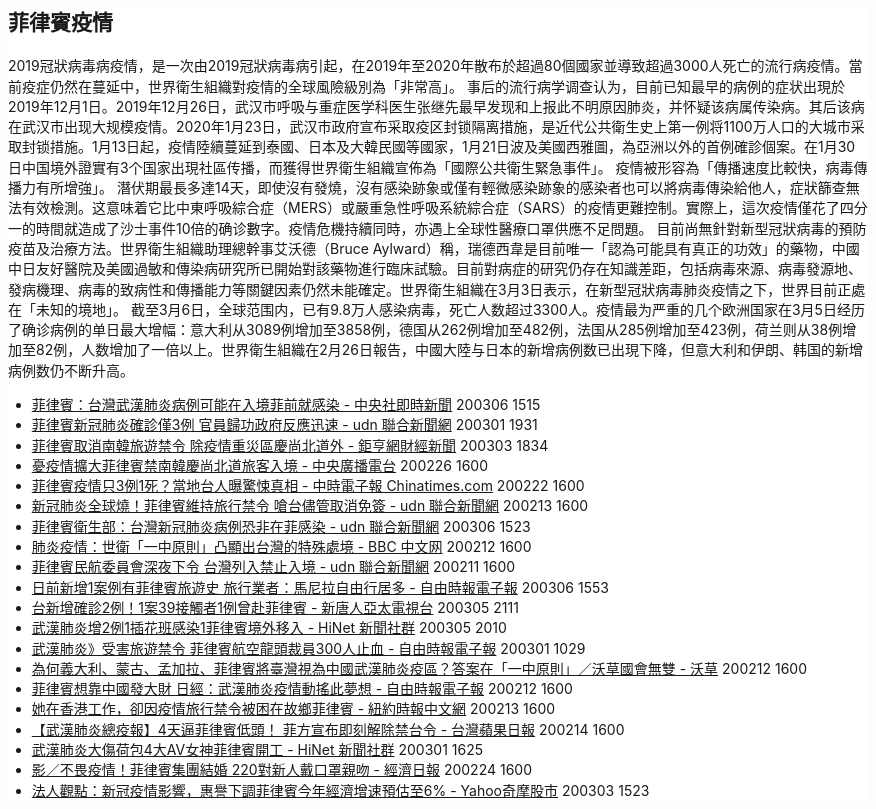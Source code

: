 ## 菲律賓疫情

2019冠狀病毒病疫情，是一次由2019冠狀病毒病引起，在2019年至2020年散布於超過80個國家並導致超過3000人死亡的流行病疫情。當前疫症仍然在蔓延中，世界衛生組織對疫情的全球風險級別為「非常高」。
事后的流行病学调查认为，目前已知最早的病例的症状出現於2019年12月1日。2019年12月26日，武汉市呼吸与重症医学科医生张继先最早发现和上报此不明原因肺炎，并怀疑该病属传染病。其后该病在武汉市出现大规模疫情。2020年1月23日，武汉市政府宣布采取疫区封锁隔离措施，是近代公共衛生史上第一例将1100万人口的大城市采取封锁措施。1月13日起，疫情陸續蔓延到泰國、日本及大韓民國等國家，1月21日波及美國西雅圖，為亞洲以外的首例確診個案。在1月30日中国境外證實有3个国家出現社區传播，而獲得世界衛生組織宣佈為「國際公共衛生緊急事件」。
疫情被形容為「傳播速度比較快，病毒傳播力有所增強」。
潛伏期最長多達14天，即使沒有發燒，沒有感染跡象或僅有輕微感染跡象的感染者也可以將病毒傳染給他人，症狀篩查無法有效檢測。这意味着它比中東呼吸綜合症（MERS）或嚴重急性呼吸系統綜合症（SARS）的疫情更難控制。實際上，這次疫情僅花了四分一的時間就造成了沙士事件10倍的确诊數字。疫情危機持續同時，亦遇上全球性醫療口罩供應不足問題。
目前尚無針對新型冠狀病毒的預防疫苗及治療方法。世界衛生組織助理總幹事艾沃德（Bruce Aylward）稱，瑞德西韋是目前唯一「認為可能具有真正的功效」的藥物，中國中日友好醫院及美國過敏和傳染病研究所已開始對該藥物進行臨床試驗。目前對病症的研究仍存在知識差距，包括病毒來源、病毒發源地、發病機理、病毒的致病性和傳播能力等關鍵因素仍然未能確定。世界衛生組織在3月3日表示，在新型冠狀病毒肺炎疫情之下，世界目前正處在「未知的境地」。
截至3月6日，全球范围内，已有9.8万人感染病毒，死亡人数超过3300人。疫情最为严重的几个欧洲国家在3月5日经历了确诊病例的单日最大增幅：意大利从3089例增加至3858例，德国从262例增加至482例，法国从285例增加至423例，荷兰则从38例增加至82例，人数增加了一倍以上。世界衛生組織在2月26日報告，中國大陸与日本的新增病例数已出現下降，但意大利和伊朗、韩国的新增病例数仍不断升高。
- [菲律賓：台灣武漢肺炎病例可能在入境菲前就感染 - 中央社即時新聞](https://www.cna.com.tw/news/firstnews/202003060201.aspx "菲律賓：台灣武漢肺炎病例可能在入境菲前就感染 - 中央社即時新聞") 200306 1515
- [菲律賓新冠肺炎確診僅3例 官員歸功政府反應迅速 - udn 聯合新聞網](https://udn.com/news/story/120944/4381412 "菲律賓新冠肺炎確診僅3例 官員歸功政府反應迅速 - udn 聯合新聞網") 200301 1931
- [菲律賓取消南韓旅遊禁令 除疫情重災區慶尚北道外 - 鉅亨網財經新聞](https://m.cnyes.com/news/id/4447858 "菲律賓取消南韓旅遊禁令 除疫情重災區慶尚北道外 - 鉅亨網財經新聞") 200303 1834
- [憂疫情擴大菲律賓禁南韓慶尚北道旅客入境 - 中央廣播電台](https://www.rti.org.tw/news/view/id/2053143 "憂疫情擴大菲律賓禁南韓慶尚北道旅客入境 - 中央廣播電台") 200226 1600
- [菲律賓疫情只3例1死？當地台人曝驚悚真相 - 中時電子報 Chinatimes.com](https://www.chinatimes.com/realtimenews/20200222002924-260402 "菲律賓疫情只3例1死？當地台人曝驚悚真相 - 中時電子報 Chinatimes.com") 200222 1600
- [新冠肺炎全球燒！菲律賓維持旅行禁令 嗆台儘管取消免簽 - udn 聯合新聞網](https://udn.com/news/story/120944/4342468 "新冠肺炎全球燒！菲律賓維持旅行禁令 嗆台儘管取消免簽 - udn 聯合新聞網") 200213 1600
- [菲律賓衛生部：台灣新冠肺炎病例恐非在菲感染 - udn 聯合新聞網](https://udn.com/news/story/120944/4394295?from=udn-ch1_breaknews-1-cate1-news "菲律賓衛生部：台灣新冠肺炎病例恐非在菲感染 - udn 聯合新聞網") 200306 1523
- [肺炎疫情：世衛「一中原則」凸顯出台灣的特殊處境 - BBC 中文网](https://www.bbc.com/zhongwen/trad/chinese-news-51471079 "肺炎疫情：世衛「一中原則」凸顯出台灣的特殊處境 - BBC 中文网") 200212 1600
- [菲律賓民航委員會深夜下令 台灣列入禁止入境 - udn 聯合新聞網](https://udn.com/news/story/120944/4335665 "菲律賓民航委員會深夜下令 台灣列入禁止入境 - udn 聯合新聞網") 200211 1600
- [日前新增1案例有菲律賓旅遊史 旅行業者：馬尼拉自由行居多 - 自由時報電子報](https://ent.ltn.com.tw/news/breakingnews/3091031 "日前新增1案例有菲律賓旅遊史 旅行業者：馬尼拉自由行居多 - 自由時報電子報") 200306 1553
- [台新增確診2例！1案39接觸者1例曾赴菲律賓 - 新唐人亞太電視台](http://www.ntdtv.com.tw/b5/20200305/video/265516.html?%E5%8F%B0%E6%96%B0%E5%A2%9E%E7%A2%BA%E8%A8%BA2%E4%BE%8B%EF%BC%811%E6%A1%8839%E6%8E%A5%E8%A7%B8%E8%80%851%E4%BE%8B%E6%9B%BE%E8%B5%B4%E8%8F%B2%E5%BE%8B%E8%B3%93 "台新增確診2例！1案39接觸者1例曾赴菲律賓 - 新唐人亞太電視台") 200305 2111
- [武漢肺炎增2例1插花班感染1菲律賓境外移入 - HiNet 新聞社群](https://times.hinet.net/news/22814359 "武漢肺炎增2例1插花班感染1菲律賓境外移入 - HiNet 新聞社群") 200305 2010
- [武漢肺炎》受害旅遊禁令 菲律賓航空龍頭裁員300人止血 - 自由時報電子報](https://ec.ltn.com.tw/article/breakingnews/3084594 "武漢肺炎》受害旅遊禁令 菲律賓航空龍頭裁員300人止血 - 自由時報電子報") 200301 1029
- [為何義大利、蒙古、孟加拉、菲律賓將臺灣視為中國武漢肺炎疫區？答案在「一中原則」／沃草國會無雙 - 沃草](https://musou.watchout.tw/read/jRdPpUpOLsssaHacL5CA "為何義大利、蒙古、孟加拉、菲律賓將臺灣視為中國武漢肺炎疫區？答案在「一中原則」／沃草國會無雙 - 沃草") 200212 1600
- [菲律賓想靠中國發大財 日經：武漢肺炎疫情動搖此夢想 - 自由時報電子報](https://ec.ltn.com.tw/article/breakingnews/3066194 "菲律賓想靠中國發大財 日經：武漢肺炎疫情動搖此夢想 - 自由時報電子報") 200212 1600
- [她在香港工作，卻因疫情旅行禁令被困在故鄉菲律賓 - 紐約時報中文網](https://cn.nytimes.com/asia-pacific/20200213/china-coronavirus-philippines-travel/zh-hant/ "她在香港工作，卻因疫情旅行禁令被困在故鄉菲律賓 - 紐約時報中文網") 200213 1600
- [【武漢肺炎總疫報】4天逼菲律賓低頭！ 菲方宣布即刻解除禁台令 - 台灣蘋果日報](https://tw.appledaily.com/life/20200214/K7OBYN46Y6TKNLDUPBRKCTNWWA/ "【武漢肺炎總疫報】4天逼菲律賓低頭！ 菲方宣布即刻解除禁台令 - 台灣蘋果日報") 200214 1600
- [武漢肺炎大傷荷包4大AV女神菲律賓開工 - HiNet 新聞社群](https://times.hinet.net/news/22808050 "武漢肺炎大傷荷包4大AV女神菲律賓開工 - HiNet 新聞社群") 200301 1625
- [影／不畏疫情！菲律賓集團結婚 220對新人戴口罩親吻 - 經濟日報](https://money.udn.com/money/story/5599/4367211 "影／不畏疫情！菲律賓集團結婚 220對新人戴口罩親吻 - 經濟日報") 200224 1600
- [法人觀點：新冠疫情影響，惠譽下調菲律賓今年經濟增速預估至6% - Yahoo奇摩股市](https://tw.stock.yahoo.com/news/%E6%B3%95%E4%BA%BA%E8%A7%80%E9%BB%9E-%E6%96%B0%E5%86%A0%E7%96%AB%E6%83%85%E5%BD%B1%E9%9F%BF-%E6%83%A0%E8%AD%BD%E4%B8%8B%E8%AA%BF%E8%8F%B2%E5%BE%8B%E8%B3%93%E4%BB%8A%E5%B9%B4%E7%B6%93%E6%BF%9F%E5%A2%9E%E9%80%9F%E9%A0%90%E4%BC%B0%E8%87%B36-072330343.html "法人觀點：新冠疫情影響，惠譽下調菲律賓今年經濟增速預估至6% - Yahoo奇摩股市") 200303 1523
